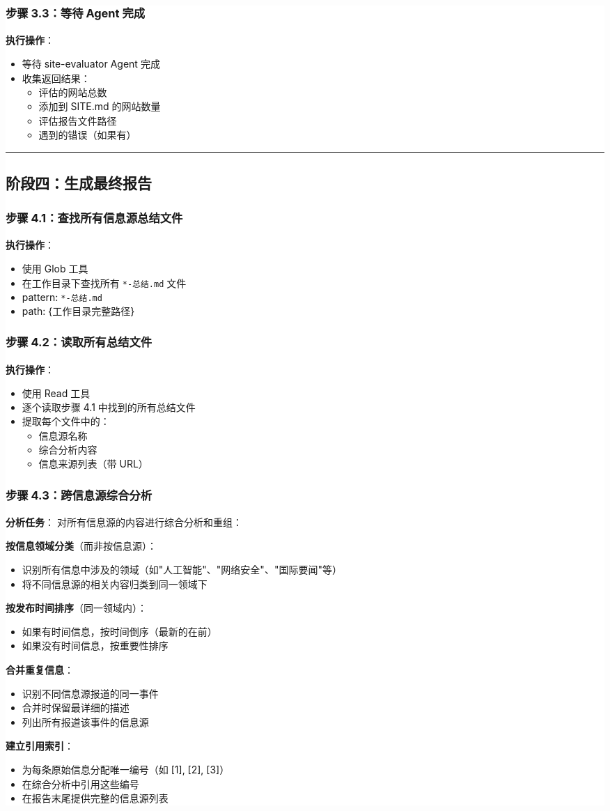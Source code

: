 ### 步骤 3.3：等待 Agent 完成

**执行操作**：
- 等待 site-evaluator Agent 完成
- 收集返回结果：
  - 评估的网站总数
  - 添加到 SITE.md 的网站数量
  - 评估报告文件路径
  - 遇到的错误（如果有）

---

## 阶段四：生成最终报告

### 步骤 4.1：查找所有信息源总结文件

**执行操作**：
- 使用 Glob 工具
- 在工作目录下查找所有 `*-总结.md` 文件
- pattern: `*-总结.md`
- path: {工作目录完整路径}

### 步骤 4.2：读取所有总结文件

**执行操作**：
- 使用 Read 工具
- 逐个读取步骤 4.1 中找到的所有总结文件
- 提取每个文件中的：
  - 信息源名称
  - 综合分析内容
  - 信息来源列表（带 URL）

### 步骤 4.3：跨信息源综合分析

**分析任务**：
对所有信息源的内容进行综合分析和重组：

**按信息领域分类**（而非按信息源）：
- 识别所有信息中涉及的领域（如"人工智能"、"网络安全"、"国际要闻"等）
- 将不同信息源的相关内容归类到同一领域下

**按发布时间排序**（同一领域内）：
- 如果有时间信息，按时间倒序（最新的在前）
- 如果没有时间信息，按重要性排序

**合并重复信息**：
- 识别不同信息源报道的同一事件
- 合并时保留最详细的描述
- 列出所有报道该事件的信息源

**建立引用索引**：
- 为每条原始信息分配唯一编号（如 [1], [2], [3]）
- 在综合分析中引用这些编号
- 在报告末尾提供完整的信息源列表
